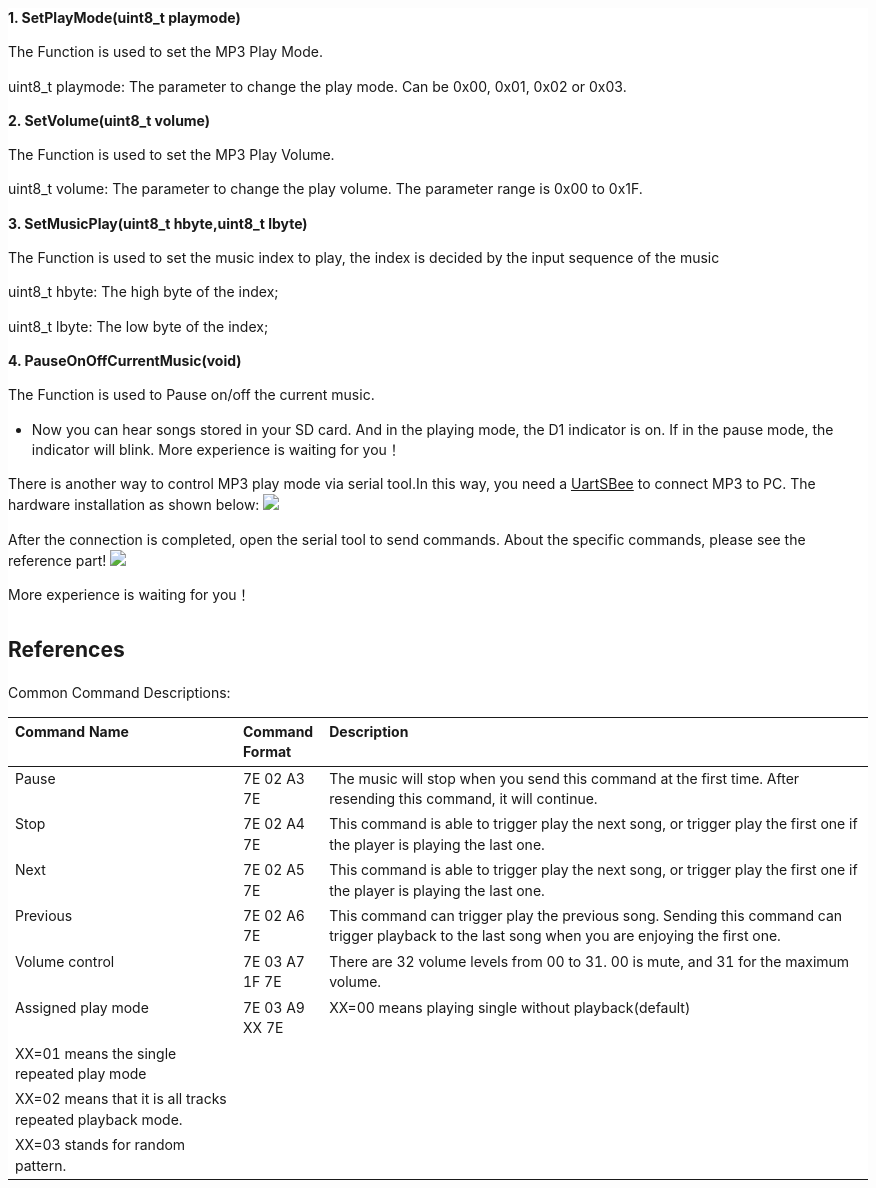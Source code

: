 **1. SetPlayMode\(uint8\_t playmode\)**

The Function is used to set the MP3 Play Mode.

uint8\_t playmode: The parameter to change the play mode. Can be 0x00, 0x01, 0x02 or 0x03.

**2. SetVolume\(uint8\_t volume\)**

The Function is used to set the MP3 Play Volume.

uint8\_t volume: The parameter to change the play volume. The parameter range is 0x00 to 0x1F.

**3. SetMusicPlay\(uint8\_t hbyte,uint8\_t lbyte\)**

The Function is used to set the music index to play, the index is decided by the input sequence of the music

uint8\_t hbyte: The high byte of the index;

uint8\_t lbyte: The low byte of the index;

**4. PauseOnOffCurrentMusic\(void\)**

The Function is used to Pause on/off the current music.

* Now you can hear songs stored in your SD card. And in the playing mode, the D1 indicator is on. If in the pause mode, the indicator will blink. More experience is waiting for you！

There is another way to control MP3 play mode via serial tool.In this way, you need a [UartSBee](http://www.seeedstudio.com/depot/uartsbee-v4-p-688.html?cPath=63_66) to connect MP3 to PC. The hardware installation as shown below: ![](https://raw.githubusercontent.com/SeeedDocument/Grove-Serial_MP3_Player/master/img/Using_UartSBee_to_Control_MP3.jpg)

After the connection is completed, open the serial tool to send commands. About the specific commands, please see the reference part! ![](https://raw.githubusercontent.com/SeeedDocument/Grove-Serial_MP3_Player/master/img/Serial_tool_to_send_commands.jpg)

More experience is waiting for you！

## References

Common Command Descriptions:

|  Command Name |  Command Format |  Description |
| :--- | :--- | :--- |
|  Pause |  7E 02 A3 7E |  The music will stop when you send this command at the first time. After resending this command, it will continue. |
|  Stop |  7E 02 A4 7E |  This command is able to trigger play the next song, or trigger play the first one if the player is playing the last one. |
|  Next |  7E 02 A5 7E |  This command is able to trigger play the next song, or trigger play the first one if the player is playing the last one. |
|  Previous |  7E 02 A6 7E |  This command can trigger play the previous song. Sending this command can trigger playback to the last song when you are enjoying the first one. |
|  Volume control |  7E 03 A7 1F 7E |  There are 32 volume levels from 00 to 31. 00 is mute, and 31 for the maximum volume. |
|  Assigned play mode |  7E 03 A9 XX 7E |  XX=00 means playing single without playback\(default\) |
|  XX=01 means the single repeated play mode |  |  |
|  XX=02 means that it is all tracks repeated playback mode. |  |  |
|  XX=03 stands for random pattern. |  |  |

